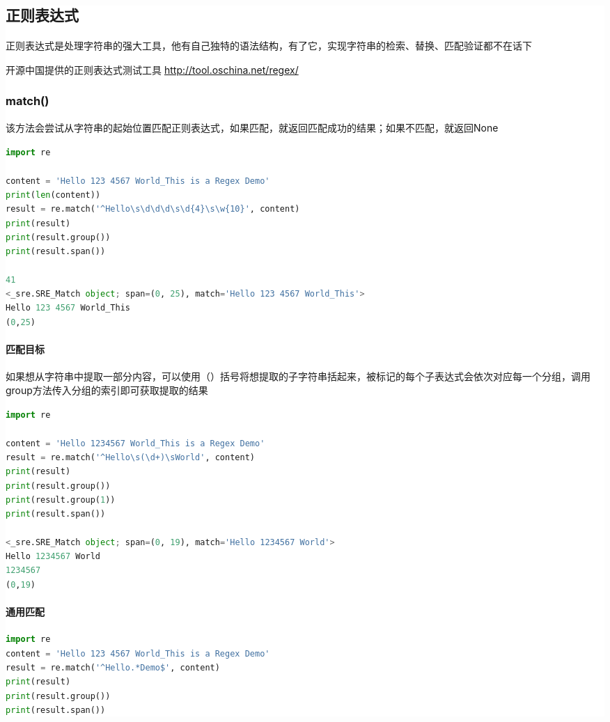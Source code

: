 ## 正则表达式

正则表达式是处理字符串的强大工具，他有自己独特的语法结构，有了它，实现字符串的检索、替换、匹配验证都不在话下

开源中国提供的正则表达式测试工具 http://tool.oschina.net/regex/

### match()

该方法会尝试从字符串的起始位置匹配正则表达式，如果匹配，就返回匹配成功的结果；如果不匹配，就返回None

```python
import re

content = 'Hello 123 4567 World_This is a Regex Demo'
print(len(content))
result = re.match('^Hello\s\d\d\d\s\d{4}\s\w{10}', content)
print(result)
print(result.group())
print(result.span())

41
<_sre.SRE_Match object; span=(0, 25), match='Hello 123 4567 World_This'>
Hello 123 4567 World_This
(0,25)
```

#### 匹配目标

如果想从字符串中提取一部分内容，可以使用（）括号将想提取的子字符串括起来，被标记的每个子表达式会依次对应每一个分组，调用group方法传入分组的索引即可获取提取的结果

```python
import re

content = 'Hello 1234567 World_This is a Regex Demo'
result = re.match('^Hello\s(\d+)\sWorld', content)
print(result)
print(result.group())
print(result.group(1))
print(result.span())

<_sre.SRE_Match object; span=(0, 19), match='Hello 1234567 World'>
Hello 1234567 World
1234567
(0,19)
```

#### 通用匹配

```python
import re
content = 'Hello 123 4567 World_This is a Regex Demo'
result = re.match('^Hello.*Demo$', content) 
print(result)
print(result.group())
print(result.span())
```
